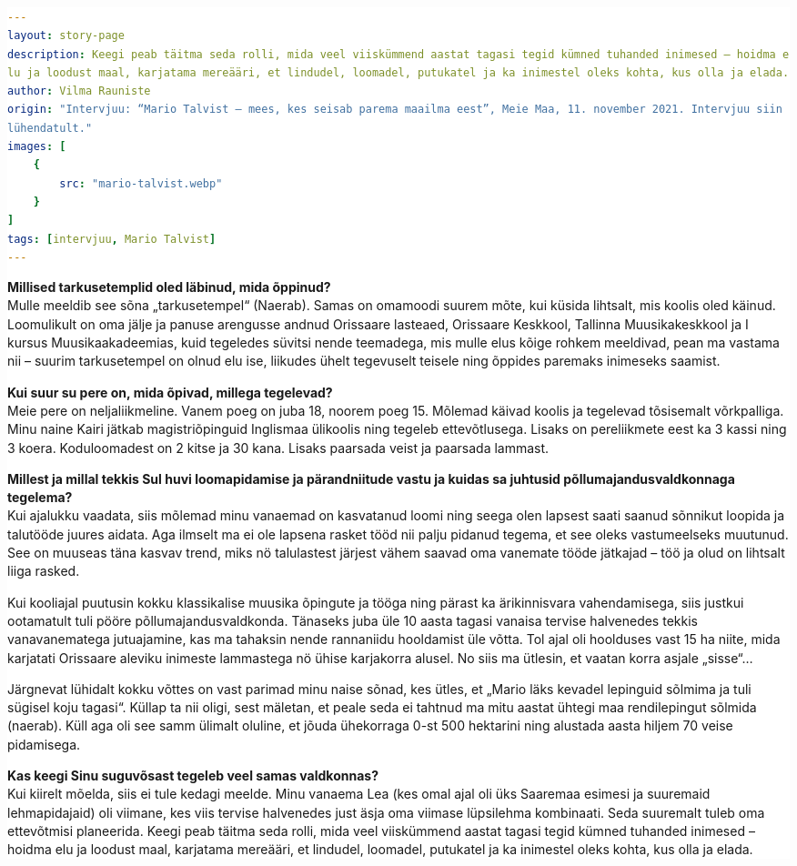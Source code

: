 ```yaml
---
layout: story-page
description: Keegi peab täitma seda rolli, mida veel viiskümmend aastat tagasi tegid kümned tuhanded inimesed – hoidma elu ja loodust maal, karjatama mereääri, et lindudel, loomadel, putukatel ja ka inimestel oleks kohta, kus olla ja elada.
author: Vilma Rauniste
origin: "Intervjuu: “Mario Talvist – mees, kes seisab parema maailma eest”, Meie Maa, 11. november 2021. Intervjuu siin lühendatult."
images: [
    {
        src: "mario-talvist.webp"
    }
]
tags: [intervjuu, Mario Talvist]
---
```





**Millised tarkusetemplid oled läbinud, mida õppinud?** \
Mulle meeldib see sõna „tarkusetempel“ (Naerab). Samas on omamoodi suurem mõte, kui küsida lihtsalt, mis koolis oled käinud. Loomulikult on oma jälje ja panuse arengusse andnud Orissaare lasteaed, Orissaare Keskkool, Tallinna Muusikakeskkool ja I kursus Muusikaakadeemias, kuid tegeledes süvitsi nende teemadega, mis mulle elus kõige rohkem meeldivad, pean ma vastama nii – suurim tarkusetempel on olnud elu ise, liikudes ühelt tegevuselt teisele ning õppides paremaks inimeseks saamist.

**Kui suur su pere on, mida õpivad, millega tegelevad?** \
Meie pere on neljaliikmeline. Vanem poeg on juba 18, noorem poeg 15. Mõlemad käivad koolis ja tegelevad tõsisemalt võrkpalliga. Minu naine Kairi jätkab magistriõpinguid Inglismaa ülikoolis ning tegeleb ettevõtlusega. Lisaks on pereliikmete eest ka 3 kassi ning 3 koera. Koduloomadest on 2 kitse ja 30 kana. Lisaks paarsada veist ja paarsada lammast.

**Millest ja millal tekkis Sul huvi loomapidamise ja pärandniitude vastu ja kuidas sa juhtusid põllumajandusvaldkonnaga tegelema?** \
Kui ajalukku vaadata, siis mõlemad minu vanaemad on kasvatanud loomi ning seega olen lapsest saati saanud sõnnikut loopida ja talutööde juures aidata. Aga ilmselt ma ei ole lapsena rasket tööd nii palju pidanud tegema, et see oleks vastumeelseks muutunud. See on muuseas täna kasvav trend, miks nö talulastest järjest vähem saavad oma vanemate tööde jätkajad – töö ja olud on lihtsalt liiga rasked.

Kui kooliajal puutusin kokku klassikalise muusika õpingute ja tööga ning pärast ka ärikinnisvara vahendamisega, siis justkui ootamatult tuli pööre põllumajandusvaldkonda. Tänaseks juba üle 10 aasta tagasi vanaisa tervise halvenedes tekkis vanavanematega jutuajamine, kas ma tahaksin nende rannaniidu hooldamist üle võtta. Tol ajal oli hoolduses vast 15 ha niite, mida karjatati Orissaare aleviku inimeste lammastega nö ühise karjakorra alusel. No siis ma ütlesin, et vaatan korra asjale „sisse“…

Järgnevat lühidalt kokku võttes on vast parimad minu naise sõnad, kes ütles, et „Mario läks kevadel lepinguid sõlmima ja tuli sügisel koju tagasi“. Küllap ta nii oligi, sest mäletan, et peale seda ei tahtnud ma mitu aastat ühtegi maa rendilepingut sõlmida (naerab). Küll aga oli see samm ülimalt oluline, et jõuda ühekorraga 0-st 500 hektarini ning alustada aasta hiljem 70 veise pidamisega.

**Kas keegi Sinu suguvõsast tegeleb veel samas valdkonnas?** \
Kui kiirelt mõelda, siis ei tule kedagi meelde. Minu vanaema Lea (kes omal ajal oli üks Saaremaa esimesi ja suuremaid lehmapidajaid) oli viimane, kes viis tervise halvenedes just äsja oma viimase lüpsilehma kombinaati. Seda suuremalt tuleb oma ettevõtmisi planeerida. Keegi peab täitma seda rolli, mida veel viiskümmend aastat tagasi tegid kümned tuhanded inimesed – hoidma elu ja loodust maal, karjatama mereääri, et lindudel, loomadel, putukatel ja ka inimestel oleks kohta, kus olla ja elada.
